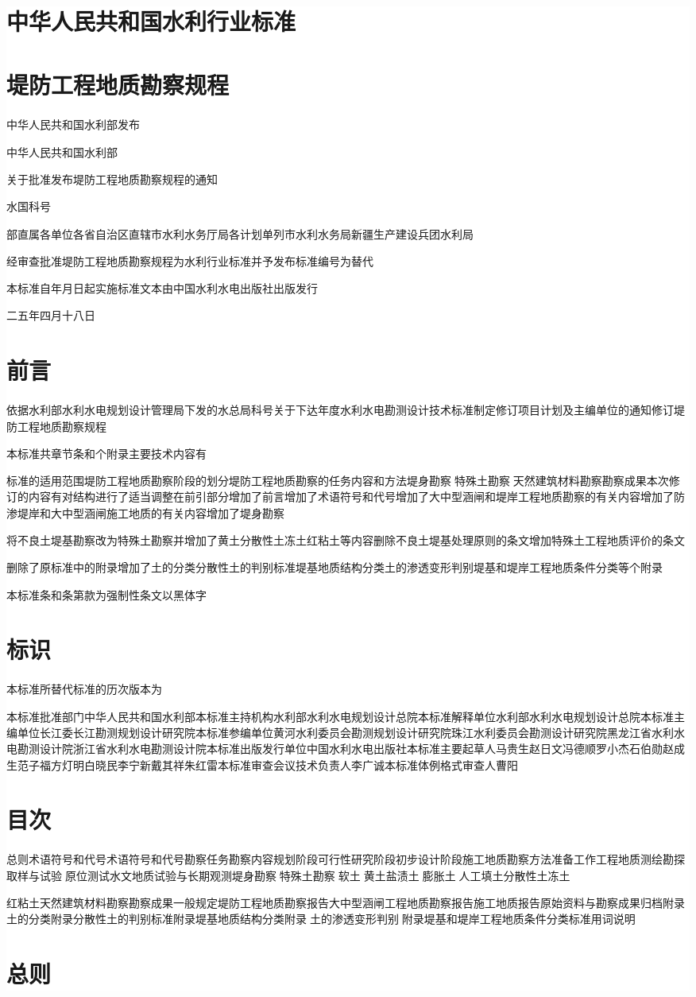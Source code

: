 # 中华人民共和国水利行业标准  

# 堤防工程地质勘察规程  

中华人民共和国水利部发布  

中华人民共和国水利部  

关于批准发布堤防工程地质勘察规程的通知  

水国科号  

部直属各单位各省自治区直辖市水利水务厅局各计划单列市水利水务局新疆生产建设兵团水利局  

经审查批准堤防工程地质勘察规程为水利行业标准并予发布标准编号为替代  

本标准自年月日起实施标准文本由中国水利水电出版社出版发行  

二五年四月十八日  

# 前言  

依据水利部水利水电规划设计管理局下发的水总局科号关于下达年度水利水电勘测设计技术标准制定修订项目计划及主编单位的通知修订堤防工程地质勘察规程  

本标准共章节条和个附录主要技术内容有  

标准的适用范围堤防工程地质勘察阶段的划分堤防工程地质勘察的任务内容和方法堤身勘察 特殊土勘察 天然建筑材料勘察勘察成果本次修订的内容有对结构进行了适当调整在前引部分增加了前言增加了术语符号和代号增加了大中型涵闸和堤岸工程地质勘察的有关内容增加了防渗堤岸和大中型涵闸施工地质的有关内容增加了堤身勘察  

将不良土堤基勘察改为特殊土勘察并增加了黄土分散性土冻土红粘土等内容删除不良土堤基处理原则的条文增加特殊土工程地质评价的条文  

删除了原标准中的附录增加了土的分类分散性土的判别标准堤基地质结构分类土的渗透变形判别堤基和堤岸工程地质条件分类等个附录  

本标准条和条第款为强制性条文以黑体字  

# 标识  

本标准所替代标准的历次版本为  

本标准批准部门中华人民共和国水利部本标准主持机构水利部水利水电规划设计总院本标准解释单位水利部水利水电规划设计总院本标准主编单位长江委长江勘测规划设计研究院本标准参编单位黄河水利委员会勘测规划设计研究院珠江水利委员会勘测设计研究院黑龙江省水利水电勘测设计院浙江省水利水电勘测设计院本标准出版发行单位中国水利水电出版社本标准主要起草人马贵生赵日文冯德顺罗小杰石伯勋赵成生范子福方灯明白晓民李宁新戴其祥朱红雷本标准审查会议技术负责人李广诚本标准体例格式审查人曹阳  

# 目次  

总则术语符号和代号术语符号和代号勘察任务勘察内容规划阶段可行性研究阶段初步设计阶段施工地质勘察方法准备工作工程地质测绘勘探 取样与试验 原位测试水文地质试验与长期观测堤身勘察 特殊土勘察 软土 黄土盐渍土 膨胀土 人工填土分散性土冻土  

红粘土天然建筑材料勘察勘察成果一般规定堤防工程地质勘察报告大中型涵闸工程地质勘察报告施工地质报告原始资料与勘察成果归档附录土的分类附录分散性土的判别标准附录堤基地质结构分类附录 土的渗透变形判别 附录堤基和堤岸工程地质条件分类标准用词说明  

# 总则  
